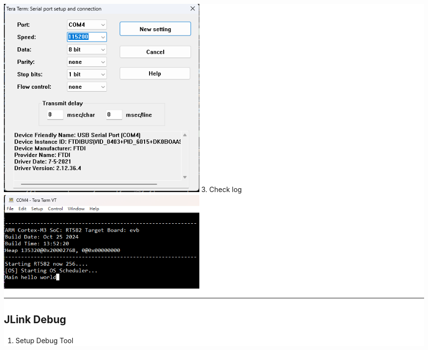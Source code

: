 <img src="../picture/change_setting.png" alt="drawing" style="width:400px;"/>
3. Check log
<img src="../picture/helloworld.png" alt="drawing" style="width:400px;"/>

---

## JLink Debug

1. Setup Debug Tool